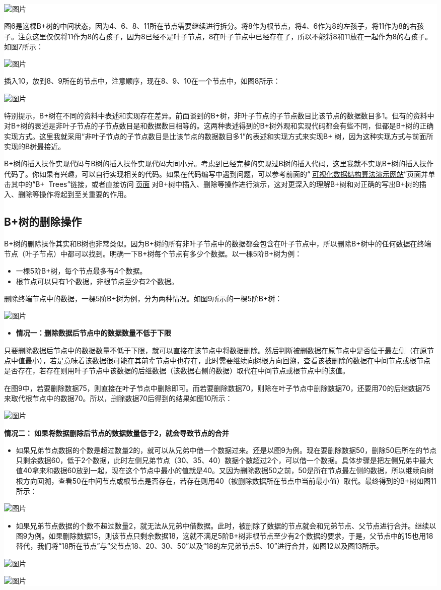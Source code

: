 ![图片](https://static001.geekbang.org/resource/image/06/e1/06c7be2b02c8551121b9152552c3f6e1.jpg?wh=1713x491)

图6是这棵B+树的中间状态，因为4、6、8、11所在节点需要继续进行拆分。将8作为根节点，将4、6作为8的左孩子，将11作为8的右孩子。注意这里仅仅将11作为8的右孩子，因为8已经不是叶子节点，8在叶子节点中已经存在了，所以不能将8和11放在一起作为8的右孩子。如图7所示：

![图片](https://static001.geekbang.org/resource/image/08/81/08c9f818b7a280183f630be39b225581.jpg?wh=1713x725)

插入10，放到8、9所在的节点中，注意顺序，现在8、9、10在一个节点中，如图8所示：

![图片](https://static001.geekbang.org/resource/image/c4/a5/c4bc719a761376ce27b39yydf7fcfea5.jpg?wh=1713x700)

特别提示，B+树在不同的资料中表述和实现存在差异。前面谈到的B+树，非叶子节点的子节点数目比该节点的数据数目多1。但有的资料中对B+树的表述是非叶子节点的子节点数目是和数据数目相等的。这两种表述得到的B+树外观和实现代码都会有些不同，但都是B+树的正确实现方式。这里我就采用“非叶子节点的子节点数目是比该节点的数据数目多1”的表述和实现方式来实现B+ 树，因为这种实现方式与前面所实现的B树最接近。

B+树的插入操作实现代码与B树的插入操作实现代码大同小异。考虑到已经完整的实现过B树的插入代码，这里我就不实现B+树的插入操作代码了。你如果有兴趣，可以自行实现相关的代码。如果在代码编写中遇到问题，可以参考前面的“ [可视化数据结构算法演示网站](https://www.cs.usfca.edu/~galles/visualization/Algorithms.html)”页面并单击其中的“B+  Trees”链接，或者直接访问 [页面](https://www.cs.usfca.edu/~galles/visualization/BPlusTree.html) 对B+树中插入、删除等操作进行演示，这对更深入的理解B+树和对正确的写出B+树的插入、删除等操作将起到至关重要的作用。

## B+树的删除操作

B+树的删除操作其实和B树也非常类似。因为B+树的所有非叶子节点中的数据都会包含在叶子节点中，所以删除B+树中的任何数据在终端节点（叶子节点）中都可以找到。明确一下B+树每个节点有多少个数据。以一棵5阶B+树为例：

- 一棵5阶B+树，每个节点最多有4个数据。
- 根节点可以只有1个数据，非根节点至少有2个数据。

删除终端节点中的数据，一棵5阶B+树为例，分为两种情况。如图9所示的一棵5阶B+树：

![图片](https://static001.geekbang.org/resource/image/8d/a5/8d83ddc4337e2d08eeccb307bcc69ea5.png?wh=560x89)

- **情况一：删除数据后节点中的数据数量不低于下限**

只要删除数据后节点中的数据数量不低于下限，就可以直接在该节点中将数据删除。然后判断被删数据在原节点中是否位于最左侧（在原节点中值最小），若是意味着该数据很可能在其前辈节点中也存在，此时需要继续向树根方向回溯，查看该被删除的数据在中间节点或根节点是否存在，若存在则用叶子节点中该数据的后继数据（该数据右侧的数据）取代在中间节点或根节点中的该值。

在图9中，若要删除数据75，则直接在叶子节点中删除即可。而若要删除数据70，则除在叶子节点中删除数据70，还要用70的后继数据75来取代根节点中的数据70。所以，删除数据70后得到的结果如图10所示：

![图片](https://static001.geekbang.org/resource/image/78/cd/781e6512f1c727365b72ce131d5b83cd.png?wh=560x84)

**情况二：** **如果将数据删除后节点的数据数量低于2，就会导致节点的合并**

- 如果兄弟节点数据的个数是超过数量2的，就可以从兄弟中借一个数据过来。还是以图9为例。现在要删除数据50，删除50后所在的节点只剩余数据60，低于2个数据，此时左侧兄弟节点（30、35、40）数据个数超过2个，可以借一个数据。具体步骤是把左侧兄弟中最大值40拿来和数据60放到一起，现在这个节点中最小的值就是40。又因为删除数据50之前，50是所在节点最左侧的数据，所以继续向树根方向回溯，查看50在中间节点或根节点是否存在，若存在则用40（被删除数据所在节点中当前最小值）取代。最终得到的B+树如图11所示：

![图片](https://static001.geekbang.org/resource/image/1a/29/1a759c2fb909738a6417b7fdc0b37929.png?wh=560x104)

- 如果兄弟节点数据的个数不超过数量2，就无法从兄弟中借数据。此时，被删除了数据的节点就会和兄弟节点、父节点进行合并。继续以图9为例。如果删除数据15，则该节点只剩余数据18，这就不满足5阶B+树非根节点至少有2个数据的要求，于是，父节点中的15也用18替代，我们将“18所在节点”与“父节点18、20、30、50”以及“18的左兄弟节点5、10”进行合并，如图12以及图13所示。

![图片](https://static001.geekbang.org/resource/image/7d/9a/7d77716b3527aeyy0c466fe6f5ebe89a.png?wh=560x91)

![图片](https://static001.geekbang.org/resource/image/62/b7/62c8fe2365f655015bfe8a710ef49fb7.png?wh=526x91)
